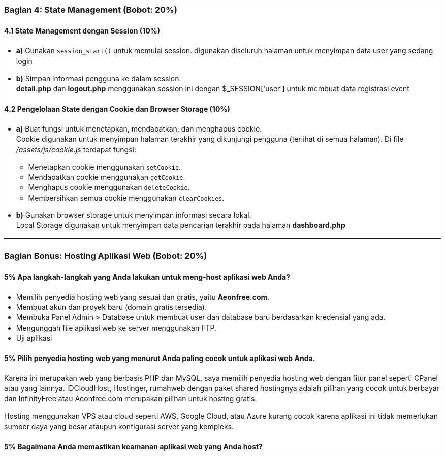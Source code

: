 ### **Bagian 4: State Management (Bobot: 20%)**

#### **4.1 State Management dengan Session (10%)**

-   **a)** Gunakan `session_start()` untuk memulai session. digunakan diseluruh halaman untuk menyimpan data user yang sedang login

-   **b)** Simpan informasi pengguna ke dalam session.  
    **detail.php** dan **logout.php** menggunakan session ini dengan \$\_SESSION['user'] untuk membuat data registrasi event

#### **4.2 Pengelolaan State dengan Cookie dan Browser Storage (10%)**

-   **a)** Buat fungsi untuk menetapkan, mendapatkan, dan menghapus cookie.  
    Cookie digunakan untuk menyimpan halaman terakhir yang dikunjungi pengguna (terlihat di semua halaman).
    Di file _/assets/js/cookie.js_ terdapat fungsi:

    -   Menetapkan cookie menggunakan `setCookie`.
    -   Mendapatkan cookie menggunakan `getCookie`.
    -   Menghapus cookie menggunakan `deleteCookie`.
    -   Membersihkan semua cookie menggunakan `clearCookies`.

-   **b)** Gunakan browser storage untuk menyimpan informasi secara lokal.  
    Local Storage digunakan untuk menyimpan data pencarian terakhir pada halaman **dashboard.php**

---

### **Bagian Bonus: Hosting Aplikasi Web (Bobot: 20%)**

#### **5%** Apa langkah-langkah yang Anda lakukan untuk meng-host aplikasi web Anda?

-   Memilih penyedia hosting web yang sesuai dan gratis, yaitu **Aeonfree.com**.
-   Membuat akun dan proyek baru (domain gratis tersedia).
-   Membuka Panel Admin > Database untuk membuat user dan database baru berdasarkan kredensial yang ada.
-   Mengunggah file aplikasi web ke server menggunakan FTP.
-   Uji aplikasi

#### **5%** Pilih penyedia hosting web yang menurut Anda paling cocok untuk aplikasi web Anda.

Karena ini merupakan web yang berbasis PHP dan MySQL, saya memilih penyedia hosting web dengan fitur panel seperti CPanel atau yang lainnya. IDCloudHost, Hostinger, rumahweb dengan paket shared hostingnya adalah pilihan yang cocok untuk berbayar dan InfinityFree atau Aeonfree.com merupakan pilihan untuk hosting gratis.

Hosting menggunakan VPS atau cloud seperti AWS, Google Cloud, atau Azure kurang cocok karena aplikasi ini tidak memerlukan sumber daya yang besar ataupun konfigurasi server yang kompleks.

#### **5%** Bagaimana Anda memastikan keamanan aplikasi web yang Anda host?
